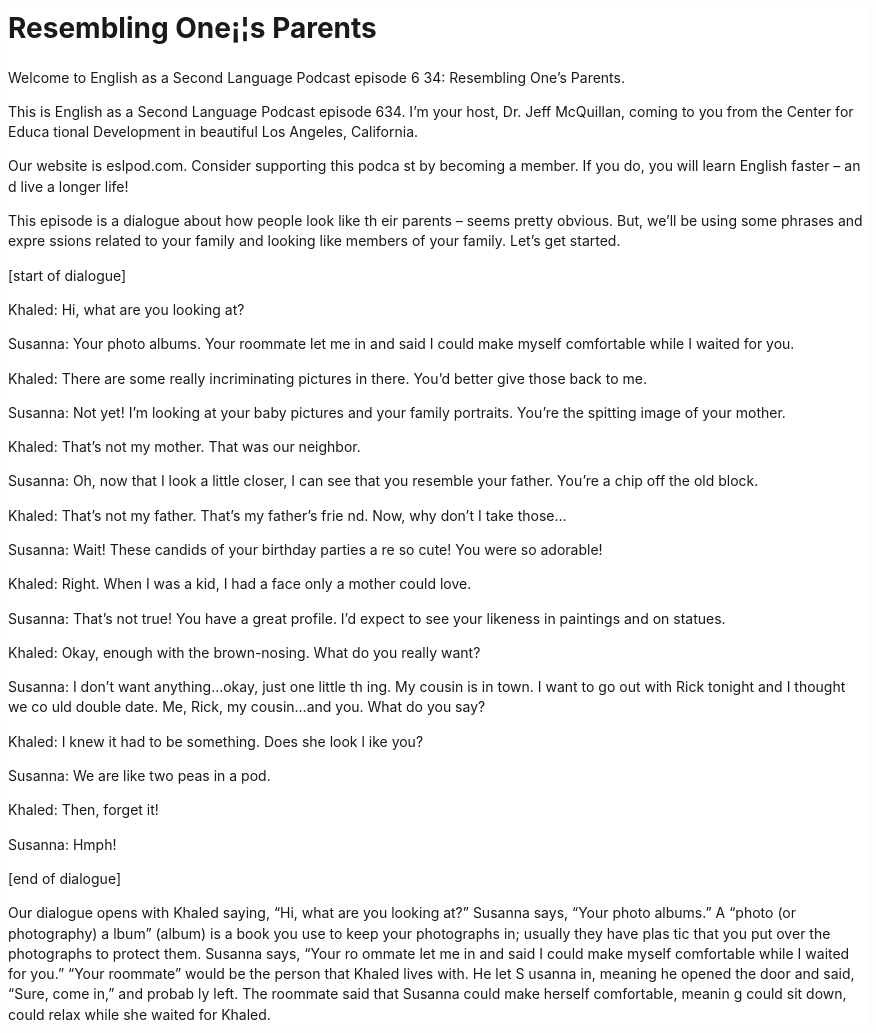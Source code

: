 # Resembling One¡¦s Parents

Welcome to English as a Second Language Podcast episode 6 34: Resembling One’s Parents.

This is English as a Second Language Podcast episode 634.  I’m your host, Dr. Jeff McQuillan, coming to you from the Center for Educa tional Development in beautiful Los Angeles, California.

Our website is eslpod.com.  Consider supporting this podca st by becoming a member.  If you do, you will learn English faster – an d live a longer life!

This episode is a dialogue about how people look like th eir parents – seems pretty obvious.  But, we’ll be using some phrases and expre ssions related to your family and looking like members of your family.  Let’s get  started.

[start of dialogue]

Khaled:  Hi, what are you looking at?

Susanna:  Your photo albums.  Your roommate let me in  and said I could make myself comfortable while I waited for you.

Khaled:  There are some really incriminating pictures in  there.  You’d better give those back to me.

Susanna:  Not yet!  I’m looking at your baby pictures and  your family portraits. You’re the spitting image of your mother.

Khaled:  That’s not my mother.  That was our neighbor.

Susanna:  Oh, now that I look a little closer, I can see that you resemble your father.  You’re a chip off the old block.

Khaled:  That’s not my father.  That’s my father’s frie nd.  Now, why don’t I take those…

Susanna:  Wait!  These candids of your birthday parties a re so cute!  You were so adorable!

Khaled:  Right.  When I was a kid, I had a face only a  mother could love.

 Susanna:  That’s not true!  You have a great profile.  I’d expect to see your likeness in paintings and on statues.

Khaled:  Okay, enough with the brown-nosing.  What do you really want?

Susanna:  I don’t want anything…okay, just one little th ing.  My cousin is in town. I want to go out with Rick tonight and I thought we co uld double date.  Me, Rick, my cousin…and you.  What do you say?

Khaled:  I knew it had to be something.  Does she look l ike you?

Susanna:  We are like two peas in a pod.

Khaled:  Then, forget it!

Susanna:  Hmph!

[end of dialogue]

Our dialogue opens with Khaled saying, “Hi, what are you looking at?”  Susanna says, “Your photo albums.”  A “photo (or photography) a lbum” (album) is a book you use to keep your photographs in; usually they have plas tic that you put over the photographs to protect them.  Susanna says, “Your ro ommate let me in and said I could make myself comfortable while I waited for you.”  “Your roommate” would be the person that Khaled lives with.  He let S usanna in, meaning he opened the door and said, “Sure, come in,” and probab ly left.  The roommate said that Susanna could make herself comfortable, meanin g could sit down, could relax while she waited for Khaled.
